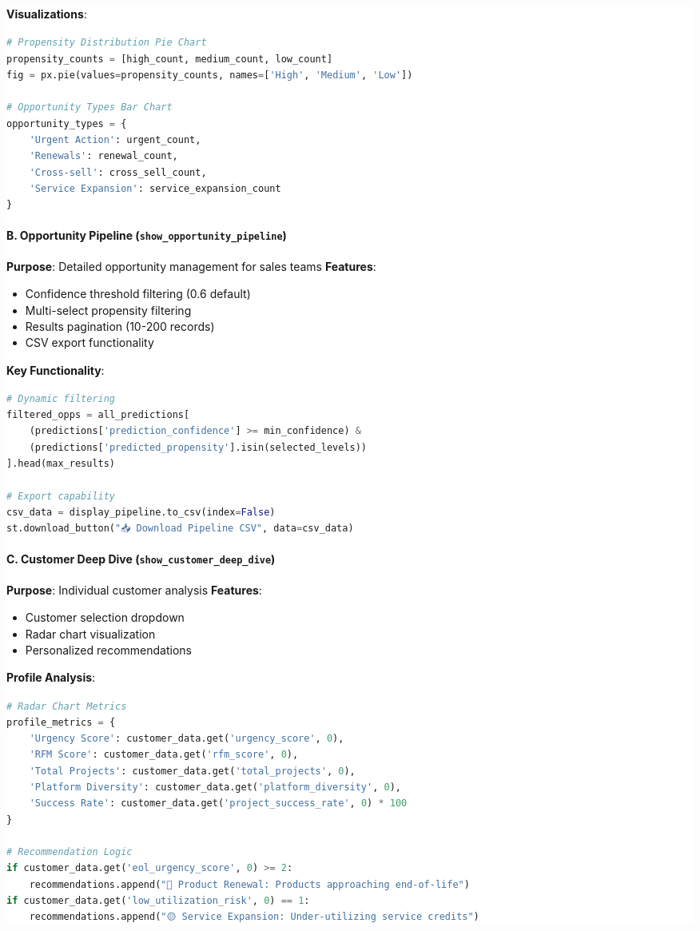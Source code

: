 **Visualizations**:
```python
# Propensity Distribution Pie Chart
propensity_counts = [high_count, medium_count, low_count]
fig = px.pie(values=propensity_counts, names=['High', 'Medium', 'Low'])

# Opportunity Types Bar Chart  
opportunity_types = {
    'Urgent Action': urgent_count,
    'Renewals': renewal_count,
    'Cross-sell': cross_sell_count,
    'Service Expansion': service_expansion_count
}
```

#### B. Opportunity Pipeline (`show_opportunity_pipeline`)
**Purpose**: Detailed opportunity management for sales teams
**Features**:
- Confidence threshold filtering (0.6 default)
- Multi-select propensity filtering
- Results pagination (10-200 records)
- CSV export functionality

**Key Functionality**:
```python
# Dynamic filtering
filtered_opps = all_predictions[
    (predictions['prediction_confidence'] >= min_confidence) &
    (predictions['predicted_propensity'].isin(selected_levels))
].head(max_results)

# Export capability
csv_data = display_pipeline.to_csv(index=False)
st.download_button("📥 Download Pipeline CSV", data=csv_data)
```

#### C. Customer Deep Dive (`show_customer_deep_dive`)
**Purpose**: Individual customer analysis
**Features**:
- Customer selection dropdown
- Radar chart visualization
- Personalized recommendations

**Profile Analysis**:
```python
# Radar Chart Metrics
profile_metrics = {
    'Urgency Score': customer_data.get('urgency_score', 0),
    'RFM Score': customer_data.get('rfm_score', 0),
    'Total Projects': customer_data.get('total_projects', 0),
    'Platform Diversity': customer_data.get('platform_diversity', 0),
    'Success Rate': customer_data.get('project_success_rate', 0) * 100
}

# Recommendation Logic
if customer_data.get('eol_urgency_score', 0) >= 2:
    recommendations.append("🔴 Product Renewal: Products approaching end-of-life")
if customer_data.get('low_utilization_risk', 0) == 1:
    recommendations.append("🟡 Service Expansion: Under-utilizing service credits")
```
